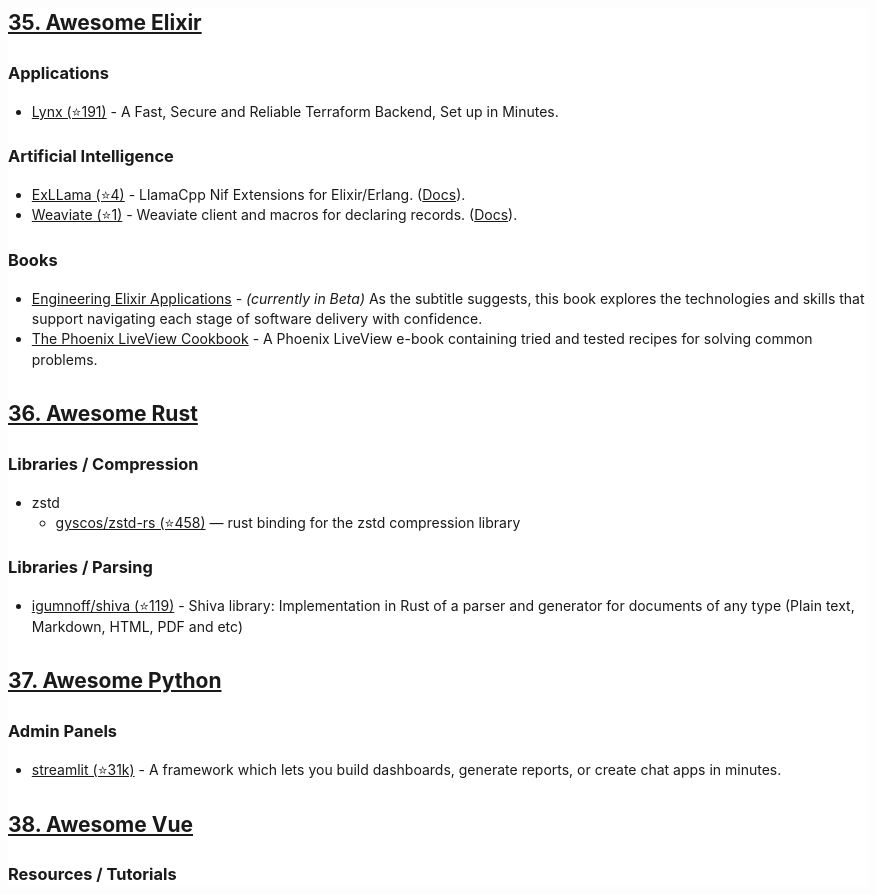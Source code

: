 ## [35. Awesome Elixir](/content/h4cc/awesome-elixir/week/README.md)

### Applications

*   [Lynx (⭐191)](https://github.com/clivern/lynx) - A Fast, Secure and Reliable Terraform Backend, Set up in Minutes.

### Artificial Intelligence

*   [ExLLama (⭐4)](https://github.com/noizu-labs-ml/ex_llama) - LlamaCpp Nif Extensions for Elixir/Erlang. ([Docs](https://hexdocs.pm/ex_llama/ExLLama.html)).
*   [Weaviate (⭐1)](https://github.com/noizu-labs-ml/elixir-weaviate) - Weaviate client and macros for declaring records. ([Docs](https://hexdocs.pm/noizu_weaviate/api-reference.html)).

### Books

*   [Engineering Elixir Applications](https://pragprog.com/titles/beamops/engineering-elixir-applications/) - *(currently in Beta)* As the subtitle suggests, this book explores the technologies and skills that support navigating each stage of software delivery with confidence.
*   [The Phoenix LiveView Cookbook](https://www.liveviewcookbook.com/) - A Phoenix LiveView e-book containing tried and tested recipes for solving common problems.

## [36. Awesome Rust](/content/rust-unofficial/awesome-rust/week/README.md)

### Libraries / Compression

*   zstd
    *   [gyscos/zstd-rs (⭐458)](https://github.com/gyscos/zstd-rs) — rust binding for the zstd compression library

### Libraries / Parsing

*   [igumnoff/shiva (⭐119)](https://github.com/igumnoff/shiva) - Shiva library: Implementation in Rust of a parser and generator for documents of any type (Plain text, Markdown, HTML, PDF and etc)

## [37. Awesome Python](/content/vinta/awesome-python/week/README.md)

### Admin Panels

*   [streamlit (⭐31k)](https://github.com/streamlit/streamlit) - A framework which lets you build dashboards, generate reports, or create chat apps in minutes.

## [38. Awesome Vue](/content/vuejs/awesome-vue/week/README.md)

### Resources / Tutorials
